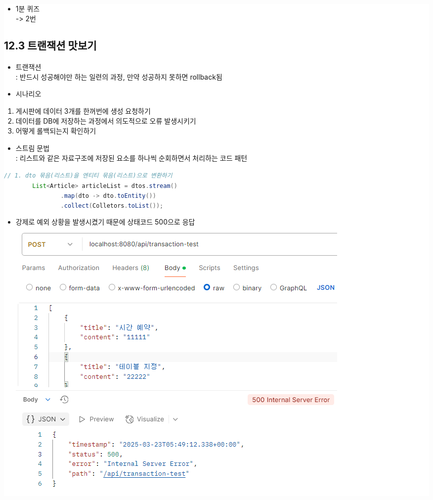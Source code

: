 * 1분 퀴즈   
-> 2번

## 12.3 트랜잭션 맛보기

* 트랜잭션   
: 반드시 성공해야만 하는 일련의 과정, 만약 성공하지 못하면 rollback됨

* 시나리오
1. 게시판에 데이터 3개를 한꺼번에 생성 요청하기
2. 데이터를 DB에 저장하는 과정에서 의도적으로 오류 발생시키기
3. 어떻게 롤백되는지 확인하기

* 스트림 문법   
: 리스트와 같은 자료구조에 저장된 요소를 하나씩 순회하면서 처리하는 코드 패턴

```java
// 1. dto 묶음(리스트)을 엔티티 묶음(리스트)으로 변환하기
        List<Article> articleList = dtos.stream()
                .map(dto -> dto.toEntity())
                .collect(Colletors.toList());
```

* 강제로 예외 상황을 발생시켰기 때문에 상태코드 500으로 응답
![img_19.png](img_19.png)
